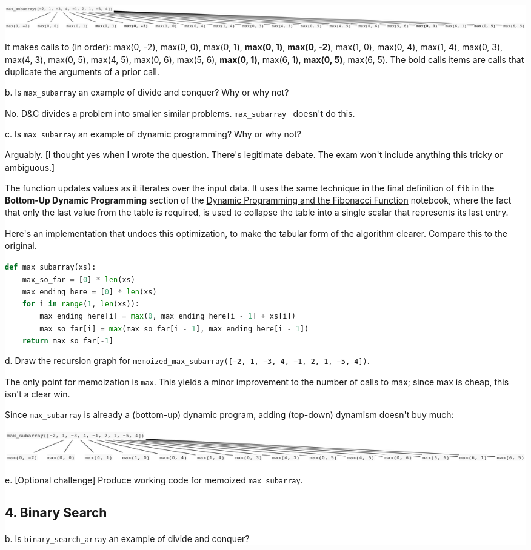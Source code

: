 ![](./images/max_subarray.png)

It makes calls to (in order): max(0, -2), max(0, 0), max(0, 1), **max(0, 1)**, **max(0, -2)**, max(1, 0), max(0, 4), max(1, 4), max(0, 3), max(4, 3), max(0, 5), max(4, 5), max(0, 6), max(5, 6), **max(0, 1)**, max(6, 1), **max(0, 5)**, max(6, 5). The bold calls items are calls that duplicate the arguments of a prior call.

b. Is `max_subarray` an example of divide and conquer? Why or why not?

No. D&C divides a problem into smaller similar problems. `max_subarray ` doesn't do this.

c. Is `max_subarray` an example of dynamic programming? Why or why not?

Arguably. [I thought yes when I wrote the question. There's [legitimate debate](http://stackoverflow.com/questions/16323792/dynamic-programming-aspect-in-kadanes-algorithm). The exam won't include anything this tricky or ambiguous.]

 The function updates values as it iterates over the input data. It uses the same technique in the final definition of `fib` in the **Bottom-Up Dynamic Programming** section of the [Dynamic Programming and the Fibonacci Function](https://github.com/focs16fall/focs-assignments/blob/master/day17/memoization_notes.ipynb) notebook, where the fact that only the last value from the table is required, is used to collapse the table into a single scalar that represents its last entry.

Here's an implementation that undoes this optimization, to make the tabular form of the algorithm clearer. Compare this to the original.

```python
def max_subarray(xs):
    max_so_far = [0] * len(xs)
    max_ending_here = [0] * len(xs)
    for i in range(1, len(xs)):
        max_ending_here[i] = max(0, max_ending_here[i - 1] + xs[i])
        max_so_far[i] = max(max_so_far[i - 1], max_ending_here[i - 1])
    return max_so_far[-1]
```

d. Draw the recursion graph for `memoized_max_subarray([−2, 1, −3, 4, −1, 2, 1, −5, 4])`.

The only point for memoization is `max`. This yields a minor improvement to the number of calls to max; since max is cheap, this isn't a clear win.

 Since `max_subarray` is already a (bottom-up) dynamic program, adding (top-down) dynamism doesn't buy much:

![](./images/memoized_max_subarray.png)

e. [Optional challenge] Produce working code for memoized `max_subarray`.

## 4. Binary Search

b. Is `binary_search_array` an example of divide and conquer? 
